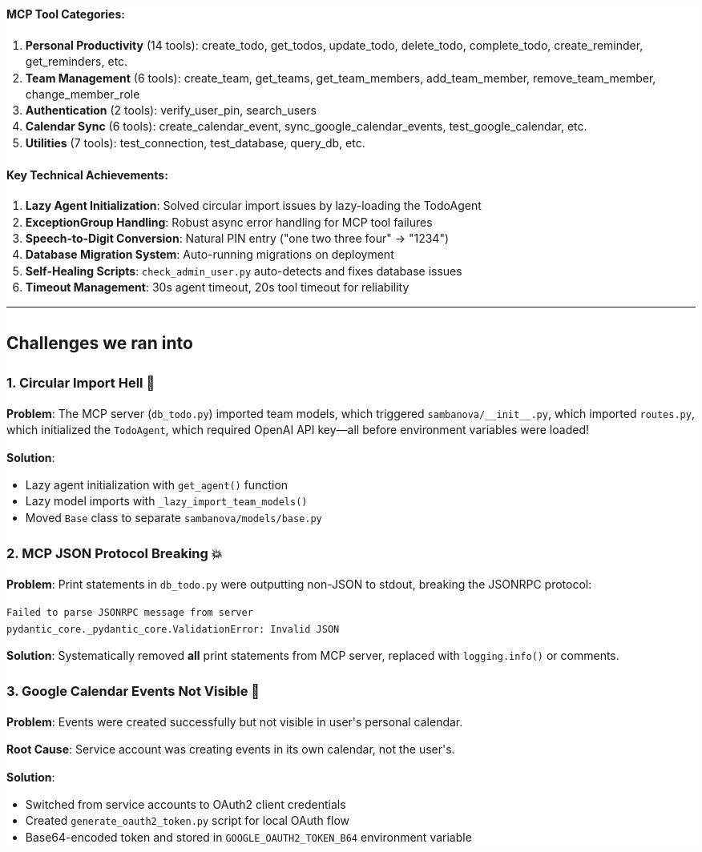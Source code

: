 #### **MCP Tool Categories:**
1. **Personal Productivity** (14 tools): create_todo, get_todos, update_todo, delete_todo, complete_todo, create_reminder, get_reminders, etc.
2. **Team Management** (6 tools): create_team, get_teams, get_team_members, add_team_member, remove_team_member, change_member_role
3. **Authentication** (2 tools): verify_user_pin, search_users
4. **Calendar Sync** (6 tools): create_calendar_event, sync_google_calendar_events, test_google_calendar, etc.
5. **Utilities** (7 tools): test_connection, test_database, query_db, etc.

#### **Key Technical Achievements:**

1. **Lazy Agent Initialization**: Solved circular import issues by lazy-loading the TodoAgent
2. **ExceptionGroup Handling**: Robust async error handling for MCP tool failures
3. **Speech-to-Digit Conversion**: Natural PIN entry ("one two three four" → "1234")
4. **Database Migration System**: Auto-running migrations on deployment
5. **Self-Healing Scripts**: `check_admin_user.py` auto-detects and fixes database issues
6. **Timeout Management**: 30s agent timeout, 20s tool timeout for reliability

---

## Challenges we ran into

### **1. Circular Import Hell 🔄**
**Problem**: The MCP server (`db_todo.py`) imported team models, which triggered `sambanova/__init__.py`, which imported `routes.py`, which initialized the `TodoAgent`, which required OpenAI API key—all before environment variables were loaded!

**Solution**: 
- Lazy agent initialization with `get_agent()` function
- Lazy model imports with `_lazy_import_team_models()`
- Moved `Base` class to separate `sambanova/models/base.py`

### **2. MCP JSON Protocol Breaking 💥**
**Problem**: Print statements in `db_todo.py` were outputting non-JSON to stdout, breaking the JSONRPC protocol:
```
Failed to parse JSONRPC message from server
pydantic_core._pydantic_core.ValidationError: Invalid JSON
```

**Solution**: Systematically removed **all** print statements from MCP server, replaced with `logging.info()` or comments.

### **3. Google Calendar Events Not Visible 📅**
**Problem**: Events were created successfully but not visible in user's personal calendar.

**Root Cause**: Service account was creating events in its own calendar, not the user's.

**Solution**: 
- Switched from service accounts to OAuth2 client credentials
- Created `generate_oauth2_token.py` script for local OAuth flow
- Base64-encoded token and stored in `GOOGLE_OAUTH2_TOKEN_B64` environment variable
